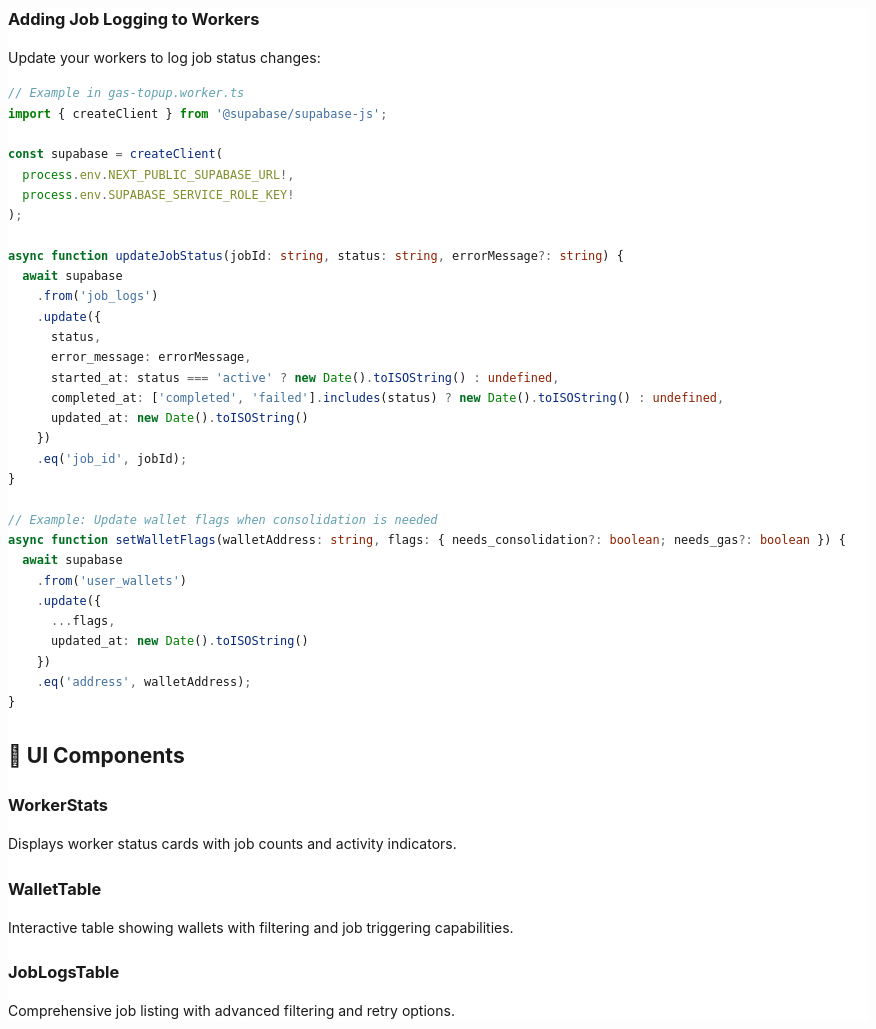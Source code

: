 ### Adding Job Logging to Workers
Update your workers to log job status changes:

```typescript
// Example in gas-topup.worker.ts
import { createClient } from '@supabase/supabase-js';

const supabase = createClient(
  process.env.NEXT_PUBLIC_SUPABASE_URL!,
  process.env.SUPABASE_SERVICE_ROLE_KEY!
);

async function updateJobStatus(jobId: string, status: string, errorMessage?: string) {
  await supabase
    .from('job_logs')
    .update({
      status,
      error_message: errorMessage,
      started_at: status === 'active' ? new Date().toISOString() : undefined,
      completed_at: ['completed', 'failed'].includes(status) ? new Date().toISOString() : undefined,
      updated_at: new Date().toISOString()
    })
    .eq('job_id', jobId);
}

// Example: Update wallet flags when consolidation is needed
async function setWalletFlags(walletAddress: string, flags: { needs_consolidation?: boolean; needs_gas?: boolean }) {
  await supabase
    .from('user_wallets')
    .update({
      ...flags,
      updated_at: new Date().toISOString()
    })
    .eq('address', walletAddress);
}
```

## 🎨 UI Components

### WorkerStats
Displays worker status cards with job counts and activity indicators.

### WalletTable
Interactive table showing wallets with filtering and job triggering capabilities.

### JobLogsTable
Comprehensive job listing with advanced filtering and retry options.
